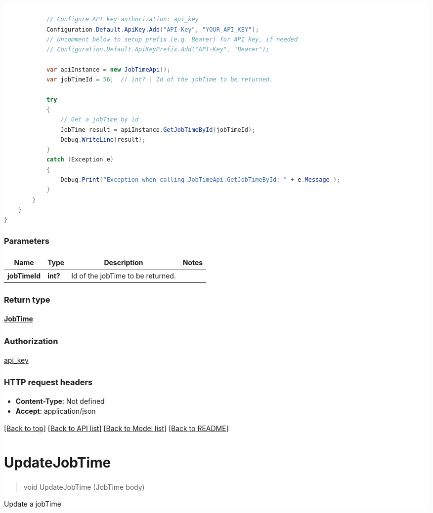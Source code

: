 ```csharp
            
            // Configure API key authorization: api_key
            Configuration.Default.ApiKey.Add("API-Key", "YOUR_API_KEY");
            // Uncomment below to setup prefix (e.g. Bearer) for API key, if needed
            // Configuration.Default.ApiKeyPrefix.Add("API-Key", "Bearer");

            var apiInstance = new JobTimeApi();
            var jobTimeId = 56;  // int? | Id of the jobTime to be returned.

            try
            {
                // Get a jobTime by id
                JobTime result = apiInstance.GetJobTimeById(jobTimeId);
                Debug.WriteLine(result);
            }
            catch (Exception e)
            {
                Debug.Print("Exception when calling JobTimeApi.GetJobTimeById: " + e.Message );
            }
        }
    }
}
```

### Parameters

Name | Type | Description  | Notes
------------- | ------------- | ------------- | -------------
 **jobTimeId** | **int?**| Id of the jobTime to be returned. | 

### Return type

[**JobTime**](JobTime.md)

### Authorization

[api_key](../README.md#api_key)

### HTTP request headers

 - **Content-Type**: Not defined
 - **Accept**: application/json

[[Back to top]](#) [[Back to API list]](../README.md#documentation-for-api-endpoints) [[Back to Model list]](../README.md#documentation-for-models) [[Back to README]](../README.md)

<a name="updatejobtime"></a>
# **UpdateJobTime**
> void UpdateJobTime (JobTime body)

Update a jobTime
